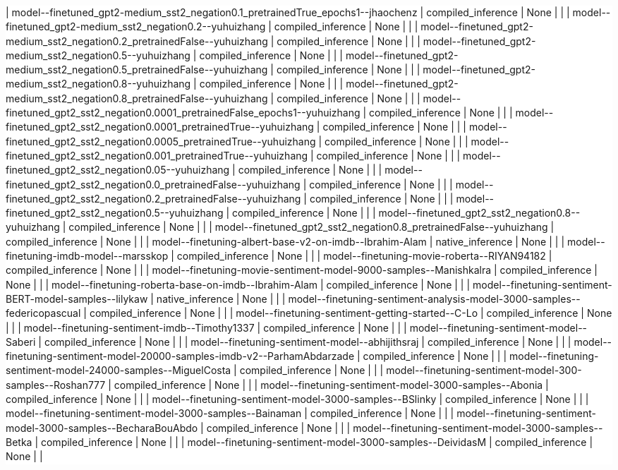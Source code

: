 | model--finetuned_gpt2-medium_sst2_negation0.1_pretrainedTrue_epochs1--jhaochenz | compiled_inference | None | |
| model--finetuned_gpt2-medium_sst2_negation0.2--yuhuizhang | compiled_inference | None | |
| model--finetuned_gpt2-medium_sst2_negation0.2_pretrainedFalse--yuhuizhang | compiled_inference | None | |
| model--finetuned_gpt2-medium_sst2_negation0.5--yuhuizhang | compiled_inference | None | |
| model--finetuned_gpt2-medium_sst2_negation0.5_pretrainedFalse--yuhuizhang | compiled_inference | None | |
| model--finetuned_gpt2-medium_sst2_negation0.8--yuhuizhang | compiled_inference | None | |
| model--finetuned_gpt2-medium_sst2_negation0.8_pretrainedFalse--yuhuizhang | compiled_inference | None | |
| model--finetuned_gpt2_sst2_negation0.0001_pretrainedFalse_epochs1--yuhuizhang | compiled_inference | None | |
| model--finetuned_gpt2_sst2_negation0.0001_pretrainedTrue--yuhuizhang | compiled_inference | None | |
| model--finetuned_gpt2_sst2_negation0.0005_pretrainedTrue--yuhuizhang | compiled_inference | None | |
| model--finetuned_gpt2_sst2_negation0.001_pretrainedTrue--yuhuizhang | compiled_inference | None | |
| model--finetuned_gpt2_sst2_negation0.05--yuhuizhang | compiled_inference | None | |
| model--finetuned_gpt2_sst2_negation0.0_pretrainedFalse--yuhuizhang | compiled_inference | None | |
| model--finetuned_gpt2_sst2_negation0.2_pretrainedFalse--yuhuizhang | compiled_inference | None | |
| model--finetuned_gpt2_sst2_negation0.5--yuhuizhang | compiled_inference | None | |
| model--finetuned_gpt2_sst2_negation0.8--yuhuizhang | compiled_inference | None | |
| model--finetuned_gpt2_sst2_negation0.8_pretrainedFalse--yuhuizhang | compiled_inference | None | |
| model--finetuning-albert-base-v2-on-imdb--Ibrahim-Alam | native_inference | None | |
| model--finetuning-imdb-model--marsskop | compiled_inference | None | |
| model--finetuning-movie-roberta--RIYAN94182 | compiled_inference | None | |
| model--finetuning-movie-sentiment-model-9000-samples--Manishkalra | compiled_inference | None | |
| model--finetuning-roberta-base-on-imdb--Ibrahim-Alam | compiled_inference | None | |
| model--finetuning-sentiment-BERT-model-samples--lilykaw | native_inference | None | |
| model--finetuning-sentiment-analysis-model-3000-samples--federicopascual | compiled_inference | None | |
| model--finetuning-sentiment-getting-started--C-Lo | compiled_inference | None | |
| model--finetuning-sentiment-imdb--Timothy1337 | compiled_inference | None | |
| model--finetuning-sentiment-model--Saberi | compiled_inference | None | |
| model--finetuning-sentiment-model--abhijithsraj | compiled_inference | None | |
| model--finetuning-sentiment-model-20000-samples-imdb-v2--ParhamAbdarzade | compiled_inference | None | |
| model--finetuning-sentiment-model-24000-samples--MiguelCosta | compiled_inference | None | |
| model--finetuning-sentiment-model-300-samples--Roshan777 | compiled_inference | None | |
| model--finetuning-sentiment-model-3000-samples--Abonia | compiled_inference | None | |
| model--finetuning-sentiment-model-3000-samples--BSlinky | compiled_inference | None | |
| model--finetuning-sentiment-model-3000-samples--Bainaman | compiled_inference | None | |
| model--finetuning-sentiment-model-3000-samples--BecharaBouAbdo | compiled_inference | None | |
| model--finetuning-sentiment-model-3000-samples--Betka | compiled_inference | None | |
| model--finetuning-sentiment-model-3000-samples--DeividasM | compiled_inference | None | |
